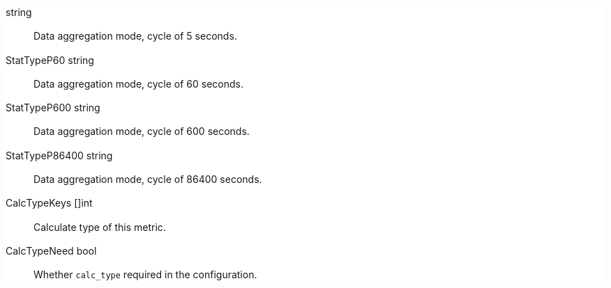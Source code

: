</span>
        <span class="property-indicator"></span>
        <span class="property-type">string</span>
    </dt>
    <dd><p>Data aggregation mode, cycle of 5 seconds.</p>
</dd><dt class="property-required"
            title="Required">
        <span id="stattypep60_csharp">
<a data-swiftype-name="resource-property" data-swiftype-type="text" href="#stattypep60_csharp" style="color: inherit; text-decoration: inherit;">Stat<wbr>Type<wbr>P60</a>
</span>
        <span class="property-indicator"></span>
        <span class="property-type">string</span>
    </dt>
    <dd><p>Data aggregation mode, cycle of 60 seconds.</p>
</dd><dt class="property-required"
            title="Required">
        <span id="stattypep600_csharp">
<a data-swiftype-name="resource-property" data-swiftype-type="text" href="#stattypep600_csharp" style="color: inherit; text-decoration: inherit;">Stat<wbr>Type<wbr>P600</a>
</span>
        <span class="property-indicator"></span>
        <span class="property-type">string</span>
    </dt>
    <dd><p>Data aggregation mode, cycle of 600 seconds.</p>
</dd><dt class="property-required"
            title="Required">
        <span id="stattypep86400_csharp">
<a data-swiftype-name="resource-property" data-swiftype-type="text" href="#stattypep86400_csharp" style="color: inherit; text-decoration: inherit;">Stat<wbr>Type<wbr>P86400</a>
</span>
        <span class="property-indicator"></span>
        <span class="property-type">string</span>
    </dt>
    <dd><p>Data aggregation mode, cycle of 86400 seconds.</p>
</dd></dl>
</pulumi-choosable>
</div>

<div>
<pulumi-choosable type="language" values="go">
<dl class="resources-properties"><dt class="property-required"
            title="Required">
        <span id="calctypekeys_go">
<a data-swiftype-name="resource-property" data-swiftype-type="text" href="#calctypekeys_go" style="color: inherit; text-decoration: inherit;">Calc<wbr>Type<wbr>Keys</a>
</span>
        <span class="property-indicator"></span>
        <span class="property-type">[]int</span>
    </dt>
    <dd><p>Calculate type of this metric.</p>
</dd><dt class="property-required"
            title="Required">
        <span id="calctypeneed_go">
<a data-swiftype-name="resource-property" data-swiftype-type="text" href="#calctypeneed_go" style="color: inherit; text-decoration: inherit;">Calc<wbr>Type<wbr>Need</a>
</span>
        <span class="property-indicator"></span>
        <span class="property-type">bool</span>
    </dt>
    <dd><p>Whether <code>calc_type</code> required in the configuration.</p>
</dd><dt class="property-required"
            title="Required">
        <span id="calcvaluedefault_go">